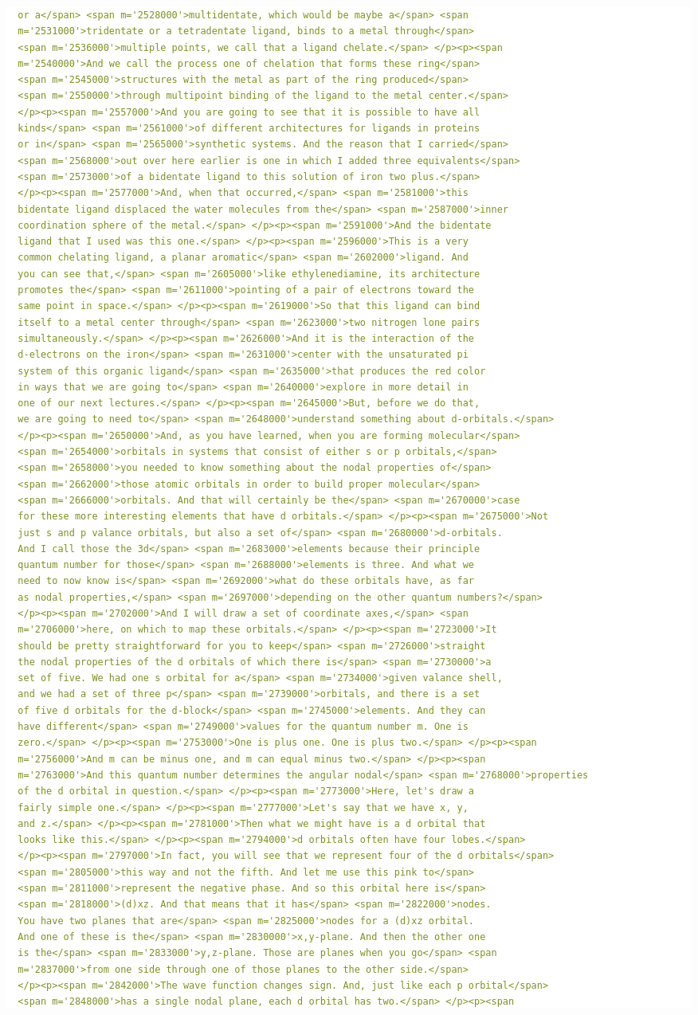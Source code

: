 ```yaml
  or a</span> <span m='2528000'>multidentate, which would be maybe a</span> <span
  m='2531000'>tridentate or a tetradentate ligand, binds to a metal through</span>
  <span m='2536000'>multiple points, we call that a ligand chelate.</span> </p><p><span
  m='2540000'>And we call the process one of chelation that forms these ring</span>
  <span m='2545000'>structures with the metal as part of the ring produced</span>
  <span m='2550000'>through multipoint binding of the ligand to the metal center.</span>
  </p><p><span m='2557000'>And you are going to see that it is possible to have all
  kinds</span> <span m='2561000'>of different architectures for ligands in proteins
  or in</span> <span m='2565000'>synthetic systems. And the reason that I carried</span>
  <span m='2568000'>out over here earlier is one in which I added three equivalents</span>
  <span m='2573000'>of a bidentate ligand to this solution of iron two plus.</span>
  </p><p><span m='2577000'>And, when that occurred,</span> <span m='2581000'>this
  bidentate ligand displaced the water molecules from the</span> <span m='2587000'>inner
  coordination sphere of the metal.</span> </p><p><span m='2591000'>And the bidentate
  ligand that I used was this one.</span> </p><p><span m='2596000'>This is a very
  common chelating ligand, a planar aromatic</span> <span m='2602000'>ligand. And
  you can see that,</span> <span m='2605000'>like ethylenediamine, its architecture
  promotes the</span> <span m='2611000'>pointing of a pair of electrons toward the
  same point in space.</span> </p><p><span m='2619000'>So that this ligand can bind
  itself to a metal center through</span> <span m='2623000'>two nitrogen lone pairs
  simultaneously.</span> </p><p><span m='2626000'>And it is the interaction of the
  d-electrons on the iron</span> <span m='2631000'>center with the unsaturated pi
  system of this organic ligand</span> <span m='2635000'>that produces the red color
  in ways that we are going to</span> <span m='2640000'>explore in more detail in
  one of our next lectures.</span> </p><p><span m='2645000'>But, before we do that,
  we are going to need to</span> <span m='2648000'>understand something about d-orbitals.</span>
  </p><p><span m='2650000'>And, as you have learned, when you are forming molecular</span>
  <span m='2654000'>orbitals in systems that consist of either s or p orbitals,</span>
  <span m='2658000'>you needed to know something about the nodal properties of</span>
  <span m='2662000'>those atomic orbitals in order to build proper molecular</span>
  <span m='2666000'>orbitals. And that will certainly be the</span> <span m='2670000'>case
  for these more interesting elements that have d orbitals.</span> </p><p><span m='2675000'>Not
  just s and p valance orbitals, but also a set of</span> <span m='2680000'>d-orbitals.
  And I call those the 3d</span> <span m='2683000'>elements because their principle
  quantum number for those</span> <span m='2688000'>elements is three. And what we
  need to now know is</span> <span m='2692000'>what do these orbitals have, as far
  as nodal properties,</span> <span m='2697000'>depending on the other quantum numbers?</span>
  </p><p><span m='2702000'>And I will draw a set of coordinate axes,</span> <span
  m='2706000'>here, on which to map these orbitals.</span> </p><p><span m='2723000'>It
  should be pretty straightforward for you to keep</span> <span m='2726000'>straight
  the nodal properties of the d orbitals of which there is</span> <span m='2730000'>a
  set of five. We had one s orbital for a</span> <span m='2734000'>given valance shell,
  and we had a set of three p</span> <span m='2739000'>orbitals, and there is a set
  of five d orbitals for the d-block</span> <span m='2745000'>elements. And they can
  have different</span> <span m='2749000'>values for the quantum number m. One is
  zero.</span> </p><p><span m='2753000'>One is plus one. One is plus two.</span> </p><p><span
  m='2756000'>And m can be minus one, and m can equal minus two.</span> </p><p><span
  m='2763000'>And this quantum number determines the angular nodal</span> <span m='2768000'>properties
  of the d orbital in question.</span> </p><p><span m='2773000'>Here, let's draw a
  fairly simple one.</span> </p><p><span m='2777000'>Let's say that we have x, y,
  and z.</span> </p><p><span m='2781000'>Then what we might have is a d orbital that
  looks like this.</span> </p><p><span m='2794000'>d orbitals often have four lobes.</span>
  </p><p><span m='2797000'>In fact, you will see that we represent four of the d orbitals</span>
  <span m='2805000'>this way and not the fifth. And let me use this pink to</span>
  <span m='2811000'>represent the negative phase. And so this orbital here is</span>
  <span m='2818000'>(d)xz. And that means that it has</span> <span m='2822000'>nodes.
  You have two planes that are</span> <span m='2825000'>nodes for a (d)xz orbital.
  And one of these is the</span> <span m='2830000'>x,y-plane. And then the other one
  is the</span> <span m='2833000'>y,z-plane. Those are planes when you go</span> <span
  m='2837000'>from one side through one of those planes to the other side.</span>
  </p><p><span m='2842000'>The wave function changes sign. And, just like each p orbital</span>
  <span m='2848000'>has a single nodal plane, each d orbital has two.</span> </p><p><span
```